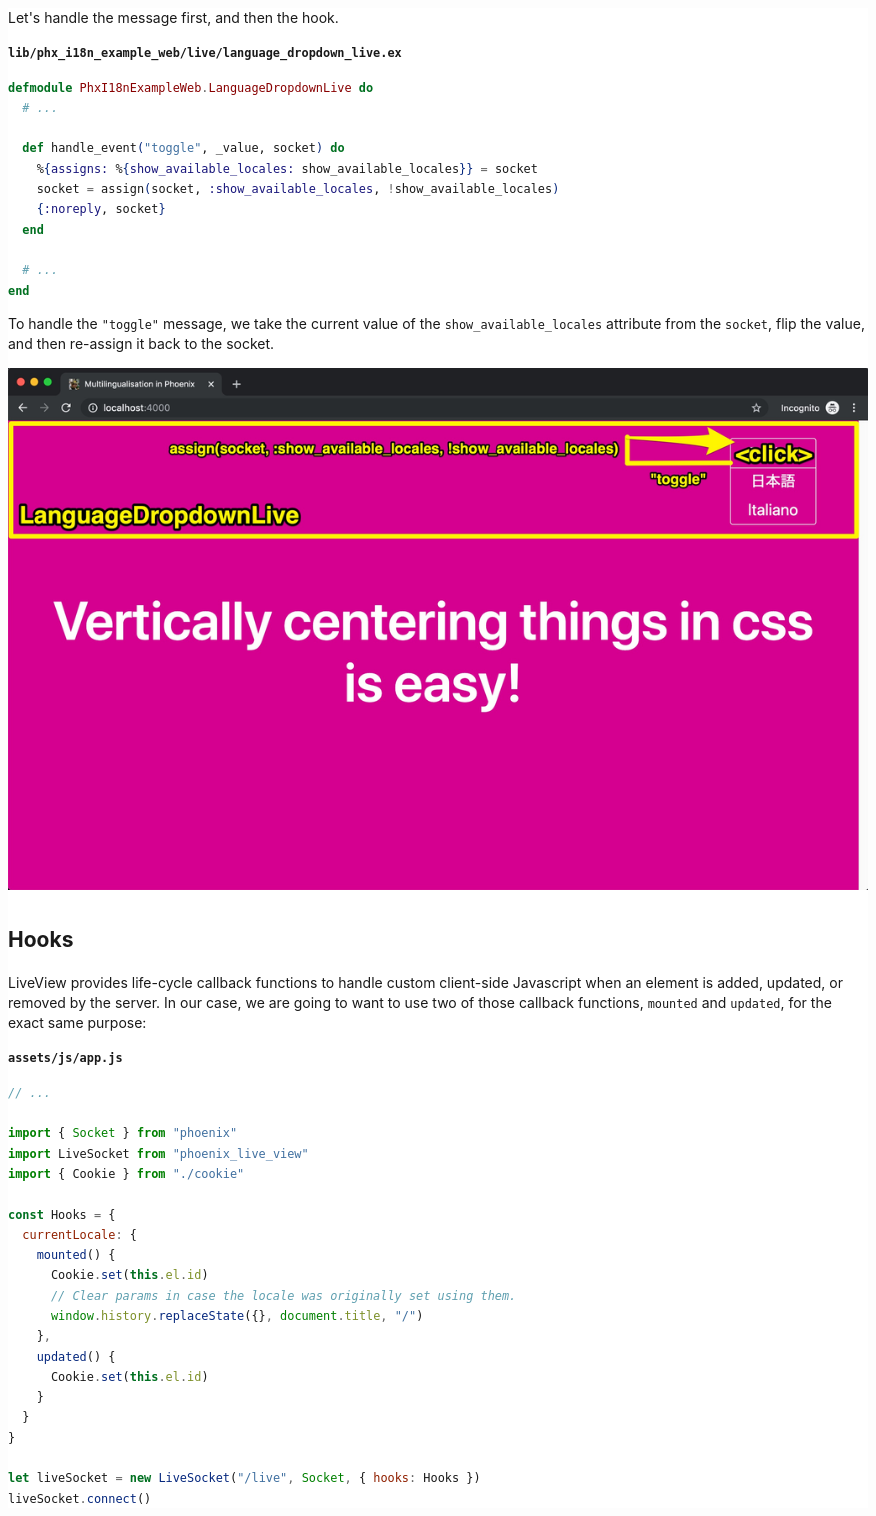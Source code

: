 Let's handle the message first, and then the hook.

**`lib/phx_i18n_example_web/live/language_dropdown_live.ex`**

```elixir
defmodule PhxI18nExampleWeb.LanguageDropdownLive do
  # ...

  def handle_event("toggle", _value, socket) do
    %{assigns: %{show_available_locales: show_available_locales}} = socket
    socket = assign(socket, :show_available_locales, !show_available_locales)
    {:noreply, socket}
  end

  # ...
end
```

To handle the `"toggle"` message, we take the current value of the
`show_available_locales` attribute from the `socket`, flip the value, and then
re-assign it back to the socket.

![LanguageDropdownLive Toggle Event][]

## Hooks

LiveView provides life-cycle callback functions to handle custom client-side
Javascript when an element is added, updated, or removed by the server. In our
case, we are going to want to use two of those callback functions, `mounted` and
`updated`, for the exact same purpose:

**`assets/js/app.js`**

```js
// ...

import { Socket } from "phoenix"
import LiveSocket from "phoenix_live_view"
import { Cookie } from "./cookie"

const Hooks = {
  currentLocale: {
    mounted() {
      Cookie.set(this.el.id)
      // Clear params in case the locale was originally set using them.
      window.history.replaceState({}, document.title, "/")
    },
    updated() {
      Cookie.set(this.el.id)
    }
  }
}

let liveSocket = new LiveSocket("/live", Socket, { hooks: Hooks })
liveSocket.connect()
```


[`01-client-server` branch]: https://github.com/paulfioravanti/phx_i18n_example/tree/01-client-server
[01-client-server Implementation]: /assets/images/2019-11-03/01-client-server.gif "Client-Server Implementation"
[`02-js-sprinkles` branch]: https://github.com/paulfioravanti/phx_i18n_example/tree/02-js-sprinkles
[02-js-sprinkles Implementation]: /assets/images/2019-11-03/02-js-sprinkles.gif "Javascript Sprinkles Implementation"
[`03-js-takeover` branch]: https://github.com/paulfioravanti/phx_i18n_example/tree/03-js-takeover
[03-js-takeover Implementation]: /assets/images/2019-11-03/03-js-takeover.gif "Javascript Takeover Implementation"
[`04-liveview` branch]: https://github.com/paulfioravanti/phx_i18n_example/tree/04-liveview
[`05-liveview-fix` branch]: https://github.com/paulfioravanti/phx_i18n_example/tree/05-liveview-fix
[AJAX]: https://developer.mozilla.org/en-US/docs/Web/Guide/AJAX/Getting_Started
[`Document.cookie`]: https://developer.mozilla.org/en-US/docs/Web/API/Document/cookie
[Ecto]: https://github.com/elixir-ecto/ecto
[Elixir]: https://elixir-lang.org/
[Elixir Gettext]: https://github.com/elixir-gettext/gettext
[Elixir Plug]: https://github.com/elixir-plug/plug
[Elm]: http://elm-lang.org/
[Elm I18n Example]: https://github.com/paulfioravanti/elm-i18n-example
[Elm I18n Example Demo]: https://elm-i18n-example.herokuapp.com/
[Full Screen Centered Title component documentation page]: http://tachyons.io/components/layout/full-screen-centered-title/index.html
[gettext]: https://www.gnu.org/software/gettext/
[`Gettext.get_locale/0`]: https://hexdocs.pm/gettext/Gettext.html#get_locale/0
[`Gettext.put_locale/1`]: https://hexdocs.pm/gettext/Gettext.html#put_locale/1
[`Gettext.with_locale/2`]: https://hexdocs.pm/gettext/Gettext.html#with_locale/2
[GIF Pronunciation]: https://en.wikipedia.org/wiki/GIF#Pronunciation_of_GIF
[GlobalEventHandlers.onclick]: https://developer.mozilla.org/en-US/docs/Web/API/GlobalEventHandlers/onclick
[`History.replaceState`]: https://developer.mozilla.org/en-US/docs/Web/API/History/replaceState
[HTML]: https://developer.mozilla.org/en-US/docs/Web/HTML
[IIFE]: https://developer.mozilla.org/en-US/docs/Glossary/IIFE
[Internationalisation with Phoenix LiveComponents]: https://paulfioravanti.com/blog/2020/01/27/internationalisation-with-phoenix-live-components/
[Internationalization naming]: https://en.wikipedia.org/wiki/Internationalization_and_localization#Naming
[Javascript]: https://developer.mozilla.org/en-US/docs/Web/JavaScript
[Javascript object]: https://developer.mozilla.org/en-US/docs/Web/JavaScript/Guide/Working_with_Objects
[JS Interop and client controlled DOM]: https://hexdocs.pm/phoenix_live_view/Phoenix.LiveView.html#module-js-interop-and-client-controlled-dom
[LanguageDropdownLive Hide Event]: /assets/images/2019-11-03/language-dropdown-live-hide-event.jpg "LanguageDropdownLive Hide Event"
[LanguageDropdownLive Locale Changed Event]: /assets/images/2019-11-03/language-dropdown-live-locale-changed-event.jpg "LanguageDropdownLive Locale Changed Event"
[LanguageDropdownLive Toggle Event]: /assets/images/2019-11-03/language-dropdown-live-toggle-event.jpg "LanguageDropdownLive Toggle Event"
[LiveView Messages]: /assets/images/2019-11-03/live-view-messages.jpg "Inter-LiveView Messaging"
[LiveView Summary]: /assets/images/2019-11-03/live-view-summary.jpg "LiveView Summary"
[Nested links are illegal]: https://www.w3.org/TR/html401/struct/links.html#h-12.2.2
[Nested LiveViews]: https://hexdocs.pm/phoenix_live_view/Phoenix.LiveView.html#module-nested-liveviews
[Node]: https://nodejs.org/en/
[npm]: https://www.npmjs.com/
[Object.freeze()]: https://developer.mozilla.org/en-US/docs/Web/JavaScript/Reference/Global_Objects/Object/freeze
[PageLive Events]: /assets/images/2019-11-03/page-live-events.jpg "PageLive Events"
[Phoenix]: https://phoenixframework.org/
[Phoenix Channel]: https://hexdocs.pm/phoenix/channels.html
[`Phoenix.Endpoint.broadcast_from/4`]: https://hexdocs.pm/phoenix/Phoenix.Endpoint.html#c:broadcast_from/4
[`Phoenix.Endpoint.subscribe/2`]: https://hexdocs.pm/phoenix/Phoenix.Endpoint.html#c:subscribe/2
[Phoenix LiveView]: https://github.com/phoenixframework/phoenix_live_view
[`Phoenix.LiveView.handle_event/3`]: https://hexdocs.pm/phoenix_live_view/Phoenix.LiveView.html#c:handle_event/3
[`Phoenix.LiveView.handle_info/2`]: https://hexdocs.pm/phoenix_live_view/Phoenix.LiveView.html#c:handle_info/2
[`Phoenix.LiveView.mount/2`]: https://hexdocs.pm/phoenix_live_view/Phoenix.LiveView.html#c:mount/2
[`Phoenix.LiveView.render/1`]: https://hexdocs.pm/phoenix_live_view/Phoenix.LiveView.html#c:render/1
[Phoenix LiveView README]: https://github.com/phoenixframework/phoenix_live_view/blob/master/README.md
[`Phoenix.LiveView.Socket`]: https://hexdocs.pm/phoenix_live_view/Phoenix.LiveView.Socket.html
[`Phoenix.LiveView.Router.live/3`]: https://hexdocs.pm/phoenix_live_view/Phoenix.LiveView.Router.html#live/3
[`Phoenix.LiveView.render/3`]: https://hexdocs.pm/phoenix_live_view/Phoenix.LiveView.html#live_render/3
[Phoenix PubSub]: https://github.com/phoenixframework/phoenix_pubsub
[Phoenix Routing Pipelines]: https://hexdocs.pm/phoenix/routing.html#pipelines
[`Phoenix.View.render_many/4`]: https://hexdocs.pm/phoenix/Phoenix.View.html#render_many/4
[`Phoenix.View.render/3`]: https://hexdocs.pm/phoenix/Phoenix.View.html#render/3
[phx-i18n-01-client-server]: https://phx-i18n-01-client-server.herokuapp.com/
[phx-i18n-02-js-sprinkles]: https://phx-i18n-02-js-sprinkles.herokuapp.com/
[phx-i18n-03-js-takeover]: https://phx-i18n-03-js-takeover.herokuapp.com/
[phx-i18n-04-liveview]: https://phx-i18n-04-liveview.herokuapp.com/
[phx-i18n-05-liveview-fix]: https://phx-i18n-05-liveview-fix.herokuapp.com/
[phx_i18n_example]: https://github.com/paulfioravanti/phx_i18n_example
[`Plug.Conn.put_session/3`]: https://hexdocs.pm/plug/Plug.Conn.html#put_session/3
[PubSub Static Channel Issue]: /assets/images/2019-11-03/pubsub-static-channel-issue.gif "PubSub Static Channel Issue"
[PubSub Static Channel Issue Fixed]: /assets/images/2019-11-03/pubsub-static-channel-issue-fixed.gif "PubSub Static Channel Issue Fixed"
[Query string]: https://en.wikipedia.org/wiki/Query_string
[Runtime Language Switching in Elm]: https://paulfioravanti.com/blog/2019/11/03/internationalisation-with-phoenix-liveview/
[Tachyons]: http://tachyons.io/
[Tachyons Elm]: /assets/images/2019-11-03/tachyons-elm.gif "Animated GIF of Tachyons page implemented in Elm"
[TitleLive Events]: /assets/images/2019-11-03/title-live-events.jpg "TitleLive Events"